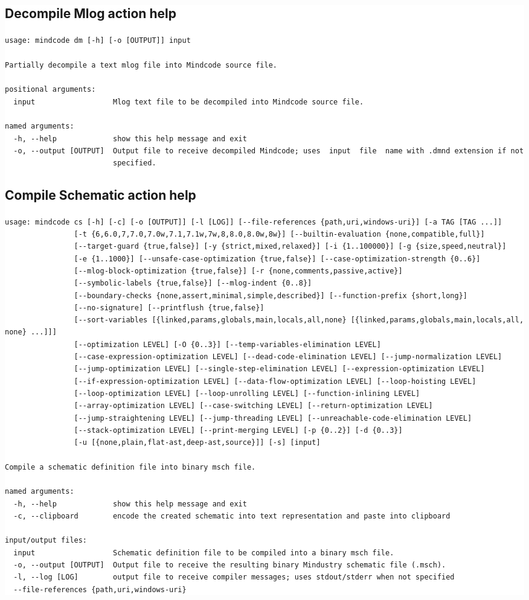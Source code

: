 ## Decompile Mlog action help

```
usage: mindcode dm [-h] [-o [OUTPUT]] input

Partially decompile a text mlog file into Mindcode source file.

positional arguments:
  input                  Mlog text file to be decompiled into Mindcode source file.

named arguments:
  -h, --help             show this help message and exit
  -o, --output [OUTPUT]  Output file to receive decompiled Mindcode; uses  input  file  name with .dmnd extension if not
                         specified.
```

## Compile Schematic action help

```
usage: mindcode cs [-h] [-c] [-o [OUTPUT]] [-l [LOG]] [--file-references {path,uri,windows-uri}] [-a TAG [TAG ...]]
                [-t {6,6.0,7,7.0,7.0w,7.1,7.1w,7w,8,8.0,8.0w,8w}] [--builtin-evaluation {none,compatible,full}]
                [--target-guard {true,false}] [-y {strict,mixed,relaxed}] [-i {1..100000}] [-g {size,speed,neutral}]
                [-e {1..1000}] [--unsafe-case-optimization {true,false}] [--case-optimization-strength {0..6}]
                [--mlog-block-optimization {true,false}] [-r {none,comments,passive,active}]
                [--symbolic-labels {true,false}] [--mlog-indent {0..8}]
                [--boundary-checks {none,assert,minimal,simple,described}] [--function-prefix {short,long}]
                [--no-signature] [--printflush {true,false}]
                [--sort-variables [{linked,params,globals,main,locals,all,none} [{linked,params,globals,main,locals,all,none} ...]]]
                [--optimization LEVEL] [-O {0..3}] [--temp-variables-elimination LEVEL]
                [--case-expression-optimization LEVEL] [--dead-code-elimination LEVEL] [--jump-normalization LEVEL]
                [--jump-optimization LEVEL] [--single-step-elimination LEVEL] [--expression-optimization LEVEL]
                [--if-expression-optimization LEVEL] [--data-flow-optimization LEVEL] [--loop-hoisting LEVEL]
                [--loop-optimization LEVEL] [--loop-unrolling LEVEL] [--function-inlining LEVEL]
                [--array-optimization LEVEL] [--case-switching LEVEL] [--return-optimization LEVEL]
                [--jump-straightening LEVEL] [--jump-threading LEVEL] [--unreachable-code-elimination LEVEL]
                [--stack-optimization LEVEL] [--print-merging LEVEL] [-p {0..2}] [-d {0..3}]
                [-u [{none,plain,flat-ast,deep-ast,source}]] [-s] [input]

Compile a schematic definition file into binary msch file.

named arguments:
  -h, --help             show this help message and exit
  -c, --clipboard        encode the created schematic into text representation and paste into clipboard

input/output files:
  input                  Schematic definition file to be compiled into a binary msch file.
  -o, --output [OUTPUT]  Output file to receive the resulting binary Mindustry schematic file (.msch).
  -l, --log [LOG]        output file to receive compiler messages; uses stdout/stderr when not specified
  --file-references {path,uri,windows-uri}
```